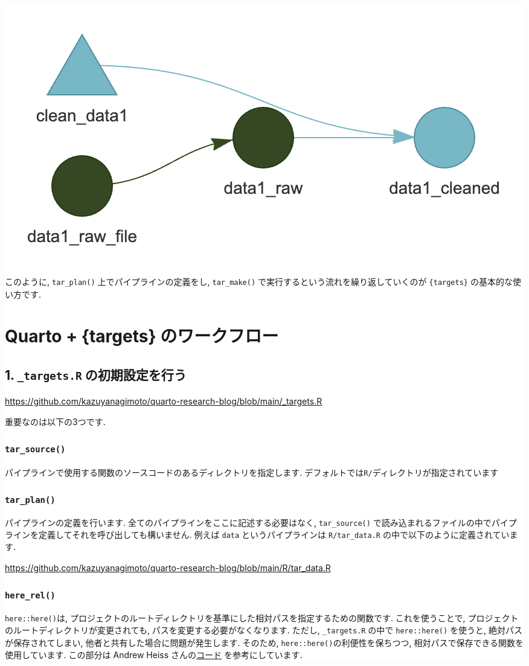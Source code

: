 ![](/images/workflow-research-2025/step2-2.png)

このように, `tar_plan()` 上でパイプラインの定義をし, `tar_make()` で実行するという流れを繰り返していくのが `{targets}` の基本的な使い方です.

# Quarto + {targets} のワークフロー

## 1. `_targets.R` の初期設定を行う

https://github.com/kazuyanagimoto/quarto-research-blog/blob/main/_targets.R

重要なのは以下の3つです.

### `tar_source()`

パイプラインで使用する関数のソースコードのあるディレクトリを指定します. デフォルトでは`R/`ディレクトリが指定されています

### `tar_plan()`

パイプラインの定義を行います. 全てのパイプラインをここに記述する必要はなく, `tar_source()` で読み込まれるファイルの中でパイプラインを定義してそれを呼び出しても構いません. 例えば `data` というパイプラインは `R/tar_data.R` の中で以下のように定義されています.

https://github.com/kazuyanagimoto/quarto-research-blog/blob/main/R/tar_data.R

### `here_rel()`

`here::here()`は, プロジェクトのルートディレクトリを基準にした相対パスを指定するための関数です. これを使うことで, プロジェクトのルートディレクトリが変更されても, パスを変更する必要がなくなります. ただし, `_targets.R` の中で `here::here()` を使うと, 絶対パスが保存されてしまい, 他者と共有した場合に問題が発生します. そのため, `here::here()`の利便性を保ちつつ, 相対パスで保存できる関数を使用しています. この部分は Andrew Heiss さんの[コード](https://github.com/andrewheiss/lemon-lucifer/blob/main/_targets.R) を参考にしています.
